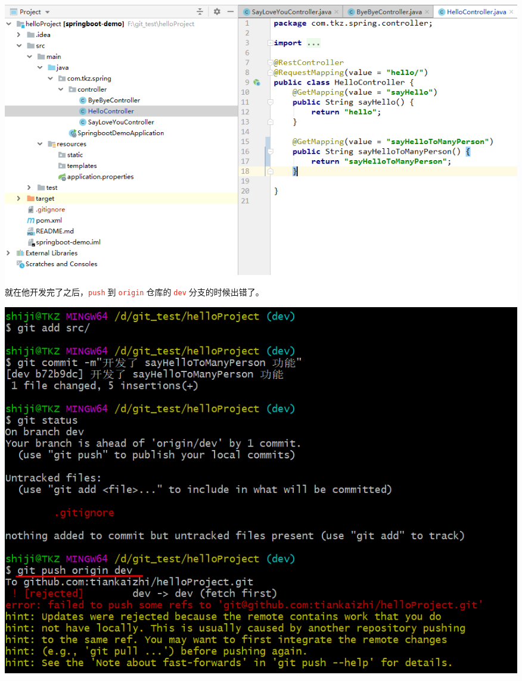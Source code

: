 ![](assets/markdown-img-paste-20191001214752354.png)

就在他开发完了之后，<code><font color="#f52814">push</font></code> 到 <code><font color="#f52814">origin</font></code> 仓库的 <code><font color="#f52814">dev</font></code> 分支的时候出错了。

![](assets/markdown-img-paste-20191001214942541.png)
